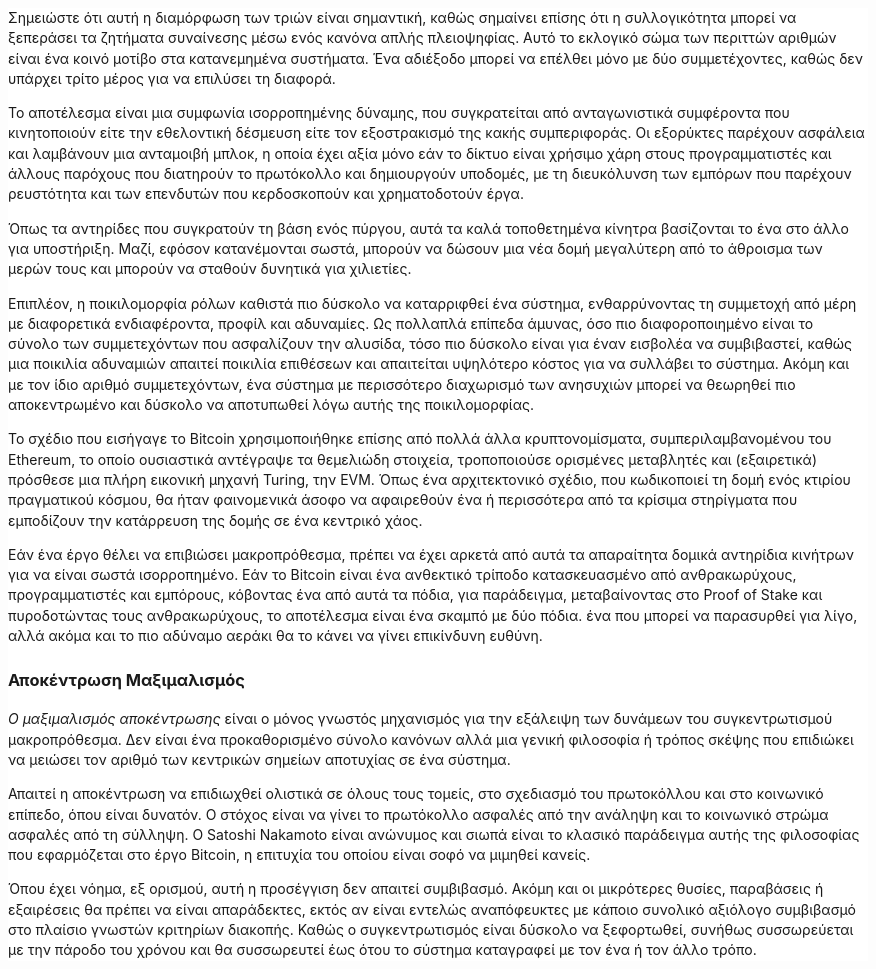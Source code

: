 Σημειώστε ότι αυτή η διαμόρφωση των τριών είναι σημαντική, καθώς σημαίνει επίσης ότι η συλλογικότητα μπορεί να ξεπεράσει τα ζητήματα συναίνεσης μέσω ενός κανόνα απλής πλειοψηφίας. Αυτό το εκλογικό σώμα των περιττών αριθμών είναι ένα κοινό μοτίβο στα κατανεμημένα συστήματα. Ένα αδιέξοδο μπορεί να επέλθει μόνο με δύο συμμετέχοντες, καθώς δεν υπάρχει τρίτο μέρος για να επιλύσει τη διαφορά.

Το αποτέλεσμα είναι μια συμφωνία ισορροπημένης δύναμης, που συγκρατείται από ανταγωνιστικά συμφέροντα που κινητοποιούν είτε την εθελοντική δέσμευση είτε τον εξοστρακισμό της κακής συμπεριφοράς. Οι εξορύκτες παρέχουν ασφάλεια και λαμβάνουν μια ανταμοιβή μπλοκ, η οποία έχει αξία μόνο εάν το δίκτυο είναι χρήσιμο χάρη στους προγραμματιστές και άλλους παρόχους που διατηρούν το πρωτόκολλο και δημιουργούν υποδομές, με τη διευκόλυνση των εμπόρων που παρέχουν ρευστότητα και των επενδυτών που κερδοσκοπούν και χρηματοδοτούν έργα.

Όπως τα αντηρίδες που συγκρατούν τη βάση ενός πύργου, αυτά τα καλά τοποθετημένα κίνητρα βασίζονται το ένα στο άλλο για υποστήριξη. Μαζί, εφόσον κατανέμονται σωστά, μπορούν να δώσουν μια νέα δομή μεγαλύτερη από το άθροισμα των μερών τους και μπορούν να σταθούν δυνητικά για χιλιετίες.

Επιπλέον, η ποικιλομορφία ρόλων καθιστά πιο δύσκολο να καταρριφθεί ένα σύστημα, ενθαρρύνοντας τη συμμετοχή από μέρη με διαφορετικά ενδιαφέροντα, προφίλ και αδυναμίες. Ως πολλαπλά επίπεδα άμυνας, όσο πιο διαφοροποιημένο είναι το σύνολο των συμμετεχόντων που ασφαλίζουν την αλυσίδα, τόσο πιο δύσκολο είναι για έναν εισβολέα να συμβιβαστεί, καθώς μια ποικιλία αδυναμιών απαιτεί ποικιλία επιθέσεων και απαιτείται υψηλότερο κόστος για να συλλάβει το σύστημα. Ακόμη και με τον ίδιο αριθμό συμμετεχόντων, ένα σύστημα με περισσότερο διαχωρισμό των ανησυχιών μπορεί να θεωρηθεί πιο αποκεντρωμένο και δύσκολο να αποτυπωθεί λόγω αυτής της ποικιλομορφίας.

Το σχέδιο που εισήγαγε το Bitcoin χρησιμοποιήθηκε επίσης από πολλά άλλα κρυπτονομίσματα, συμπεριλαμβανομένου του Ethereum, το οποίο ουσιαστικά αντέγραψε τα θεμελιώδη στοιχεία, τροποποιούσε ορισμένες μεταβλητές και (εξαιρετικά) πρόσθεσε μια πλήρη εικονική μηχανή Turing, την EVM. Όπως ένα αρχιτεκτονικό σχέδιο, που κωδικοποιεί τη δομή ενός κτιρίου πραγματικού κόσμου, θα ήταν φαινομενικά άσοφο να αφαιρεθούν ένα ή περισσότερα από τα κρίσιμα στηρίγματα που εμποδίζουν την κατάρρευση της δομής σε ένα κεντρικό χάος.

Εάν ένα έργο θέλει να επιβιώσει μακροπρόθεσμα, πρέπει να έχει αρκετά από αυτά τα απαραίτητα δομικά αντηρίδια κινήτρων για να είναι σωστά ισορροπημένο. Εάν το Bitcoin είναι ένα ανθεκτικό τρίποδο κατασκευασμένο από ανθρακωρύχους, προγραμματιστές και εμπόρους, κόβοντας ένα από αυτά τα πόδια, για παράδειγμα, μεταβαίνοντας στο Proof of Stake και πυροδοτώντας τους ανθρακωρύχους, το αποτέλεσμα είναι ένα σκαμπό με δύο πόδια. ένα που μπορεί να παρασυρθεί για λίγο, αλλά ακόμα και το πιο αδύναμο αεράκι θα το κάνει να γίνει επικίνδυνη ευθύνη.

### Αποκέντρωση Μαξιμαλισμός

_Ο μαξιμαλισμός αποκέντρωσης_ είναι ο μόνος γνωστός μηχανισμός για την εξάλειψη των δυνάμεων του συγκεντρωτισμού μακροπρόθεσμα. Δεν είναι ένα προκαθορισμένο σύνολο κανόνων αλλά μια γενική φιλοσοφία ή τρόπος σκέψης που επιδιώκει να μειώσει τον αριθμό των κεντρικών σημείων αποτυχίας σε ένα σύστημα.

Απαιτεί η αποκέντρωση να επιδιωχθεί ολιστικά σε όλους τους τομείς, στο σχεδιασμό του πρωτοκόλλου και στο κοινωνικό επίπεδο, όπου είναι δυνατόν. Ο στόχος είναι να γίνει το πρωτόκολλο ασφαλές από την ανάληψη και το κοινωνικό στρώμα ασφαλές από τη σύλληψη. Ο Satoshi Nakamoto είναι ανώνυμος και σιωπά είναι το κλασικό παράδειγμα αυτής της φιλοσοφίας που εφαρμόζεται στο έργο Bitcoin, η επιτυχία του οποίου είναι σοφό να μιμηθεί κανείς.

Όπου έχει νόημα, εξ ορισμού, αυτή η προσέγγιση δεν απαιτεί συμβιβασμό. Ακόμη και οι μικρότερες θυσίες, παραβάσεις ή εξαιρέσεις θα πρέπει να είναι απαράδεκτες, εκτός αν είναι εντελώς αναπόφευκτες με κάποιο συνολικό αξιόλογο συμβιβασμό στο πλαίσιο γνωστών κριτηρίων διακοπής. Καθώς ο συγκεντρωτισμός είναι δύσκολο να ξεφορτωθεί, συνήθως συσσωρεύεται με την πάροδο του χρόνου και θα συσσωρευτεί έως ότου το σύστημα καταγραφεί με τον ένα ή τον άλλο τρόπο.
